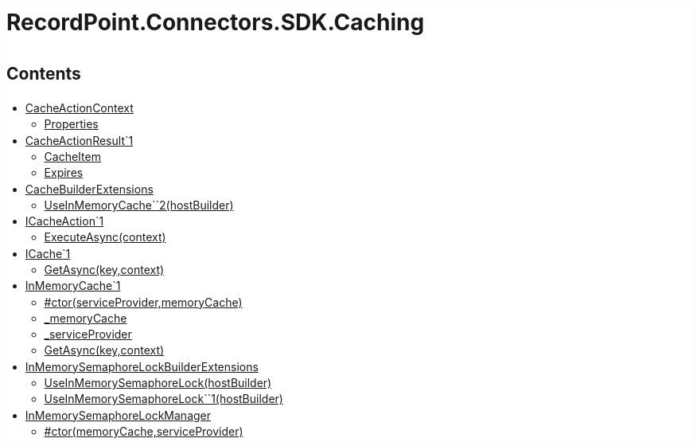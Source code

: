 <a name='assembly'></a>
# RecordPoint.Connectors.SDK.Caching

## Contents

- [CacheActionContext](#T-RecordPoint-Connectors-SDK-Caching-CacheActionContext 'RecordPoint.Connectors.SDK.Caching.CacheActionContext')
  - [Properties](#P-RecordPoint-Connectors-SDK-Caching-CacheActionContext-Properties 'RecordPoint.Connectors.SDK.Caching.CacheActionContext.Properties')
- [CacheActionResult\`1](#T-RecordPoint-Connectors-SDK-Caching-CacheActionResult`1 'RecordPoint.Connectors.SDK.Caching.CacheActionResult`1')
  - [CacheItem](#P-RecordPoint-Connectors-SDK-Caching-CacheActionResult`1-CacheItem 'RecordPoint.Connectors.SDK.Caching.CacheActionResult`1.CacheItem')
  - [Expires](#P-RecordPoint-Connectors-SDK-Caching-CacheActionResult`1-Expires 'RecordPoint.Connectors.SDK.Caching.CacheActionResult`1.Expires')
- [CacheBuilderExtensions](#T-RecordPoint-Connectors-SDK-Caching-CacheBuilderExtensions 'RecordPoint.Connectors.SDK.Caching.CacheBuilderExtensions')
  - [UseInMemoryCache\`\`2(hostBuilder)](#M-RecordPoint-Connectors-SDK-Caching-CacheBuilderExtensions-UseInMemoryCache``2-Microsoft-Extensions-Hosting-IHostBuilder- 'RecordPoint.Connectors.SDK.Caching.CacheBuilderExtensions.UseInMemoryCache``2(Microsoft.Extensions.Hosting.IHostBuilder)')
- [ICacheAction\`1](#T-RecordPoint-Connectors-SDK-Caching-ICacheAction`1 'RecordPoint.Connectors.SDK.Caching.ICacheAction`1')
  - [ExecuteAsync(context)](#M-RecordPoint-Connectors-SDK-Caching-ICacheAction`1-ExecuteAsync-RecordPoint-Connectors-SDK-Caching-CacheActionContext- 'RecordPoint.Connectors.SDK.Caching.ICacheAction`1.ExecuteAsync(RecordPoint.Connectors.SDK.Caching.CacheActionContext)')
- [ICache\`1](#T-RecordPoint-Connectors-SDK-Caching-ICache`1 'RecordPoint.Connectors.SDK.Caching.ICache`1')
  - [GetAsync(key,context)](#M-RecordPoint-Connectors-SDK-Caching-ICache`1-GetAsync-System-String,RecordPoint-Connectors-SDK-Caching-CacheActionContext- 'RecordPoint.Connectors.SDK.Caching.ICache`1.GetAsync(System.String,RecordPoint.Connectors.SDK.Caching.CacheActionContext)')
- [InMemoryCache\`1](#T-RecordPoint-Connectors-SDK-Caching-InMemoryCache`1 'RecordPoint.Connectors.SDK.Caching.InMemoryCache`1')
  - [#ctor(serviceProvider,memoryCache)](#M-RecordPoint-Connectors-SDK-Caching-InMemoryCache`1-#ctor-System-IServiceProvider,Microsoft-Extensions-Caching-Memory-IMemoryCache- 'RecordPoint.Connectors.SDK.Caching.InMemoryCache`1.#ctor(System.IServiceProvider,Microsoft.Extensions.Caching.Memory.IMemoryCache)')
  - [_memoryCache](#F-RecordPoint-Connectors-SDK-Caching-InMemoryCache`1-_memoryCache 'RecordPoint.Connectors.SDK.Caching.InMemoryCache`1._memoryCache')
  - [_serviceProvider](#F-RecordPoint-Connectors-SDK-Caching-InMemoryCache`1-_serviceProvider 'RecordPoint.Connectors.SDK.Caching.InMemoryCache`1._serviceProvider')
  - [GetAsync(key,context)](#M-RecordPoint-Connectors-SDK-Caching-InMemoryCache`1-GetAsync-System-String,RecordPoint-Connectors-SDK-Caching-CacheActionContext- 'RecordPoint.Connectors.SDK.Caching.InMemoryCache`1.GetAsync(System.String,RecordPoint.Connectors.SDK.Caching.CacheActionContext)')
- [InMemorySemaphoreLockBuilderExtensions](#T-RecordPoint-Connectors-SDK-Caching-Semaphore-InMemorySemaphoreLockBuilderExtensions 'RecordPoint.Connectors.SDK.Caching.Semaphore.InMemorySemaphoreLockBuilderExtensions')
  - [UseInMemorySemaphoreLock(hostBuilder)](#M-RecordPoint-Connectors-SDK-Caching-Semaphore-InMemorySemaphoreLockBuilderExtensions-UseInMemorySemaphoreLock-Microsoft-Extensions-Hosting-IHostBuilder- 'RecordPoint.Connectors.SDK.Caching.Semaphore.InMemorySemaphoreLockBuilderExtensions.UseInMemorySemaphoreLock(Microsoft.Extensions.Hosting.IHostBuilder)')
  - [UseInMemorySemaphoreLock\`\`1(hostBuilder)](#M-RecordPoint-Connectors-SDK-Caching-Semaphore-InMemorySemaphoreLockBuilderExtensions-UseInMemorySemaphoreLock``1-Microsoft-Extensions-Hosting-IHostBuilder- 'RecordPoint.Connectors.SDK.Caching.Semaphore.InMemorySemaphoreLockBuilderExtensions.UseInMemorySemaphoreLock``1(Microsoft.Extensions.Hosting.IHostBuilder)')
- [InMemorySemaphoreLockManager](#T-RecordPoint-Connectors-SDK-Caching-Semaphore-InMemorySemaphoreLockManager 'RecordPoint.Connectors.SDK.Caching.Semaphore.InMemorySemaphoreLockManager')
  - [#ctor(memoryCache,serviceProvider)](#M-RecordPoint-Connectors-SDK-Caching-Semaphore-InMemorySemaphoreLockManager-#ctor-Microsoft-Extensions-Caching-Memory-IMemoryCache,System-IServiceProvider- 'RecordPoint.Connectors.SDK.Caching.Semaphore.InMemorySemaphoreLockManager.#ctor(Microsoft.Extensions.Caching.Memory.IMemoryCache,System.IServiceProvider)')